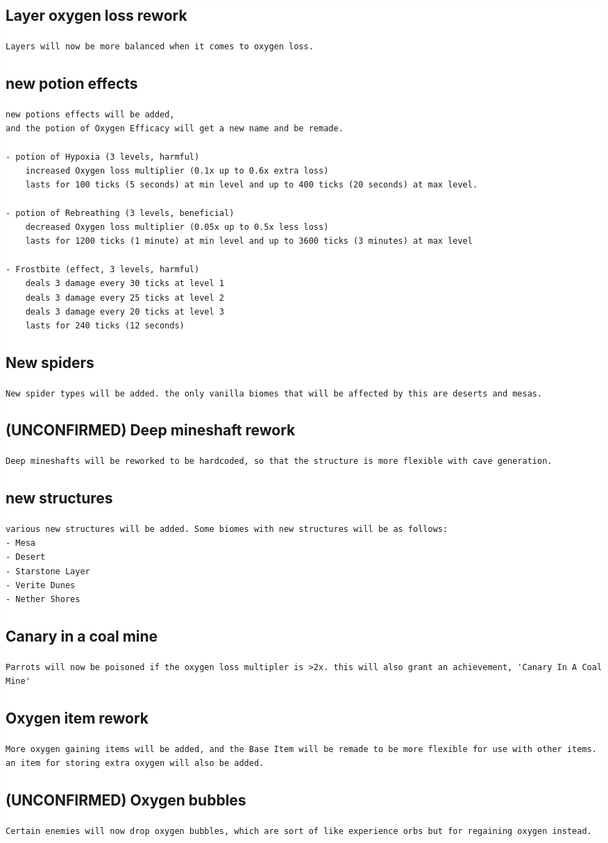 ## Layer oxygen loss rework
	Layers will now be more balanced when it comes to oxygen loss.

## new potion effects
	new potions effects will be added,
	and the potion of Oxygen Efficacy will get a new name and be remade.
	
	- potion of Hypoxia (3 levels, harmful)
		increased Oxygen loss multiplier (0.1x up to 0.6x extra loss)
		lasts for 100 ticks (5 seconds) at min level and up to 400 ticks (20 seconds) at max level.
		
	- potion of Rebreathing (3 levels, beneficial)
		decreased Oxygen loss multiplier (0.05x up to 0.5x less loss)
		lasts for 1200 ticks (1 minute) at min level and up to 3600 ticks (3 minutes) at max level
	
	- Frostbite (effect, 3 levels, harmful)
		deals 3 damage every 30 ticks at level 1
		deals 3 damage every 25 ticks at level 2
		deals 3 damage every 20 ticks at level 3
		lasts for 240 ticks (12 seconds)

## New spiders
	New spider types will be added. the only vanilla biomes that will be affected by this are deserts and mesas.

## (UNCONFIRMED) Deep mineshaft rework
	Deep mineshafts will be reworked to be hardcoded, so that the structure is more flexible with cave generation.

## new structures
	various new structures will be added. Some biomes with new structures will be as follows:
	- Mesa
	- Desert
	- Starstone Layer
	- Verite Dunes
	- Nether Shores

## Canary in a coal mine
	Parrots will now be poisoned if the oxygen loss multipler is >2x. this will also grant an achievement, 'Canary In A Coal Mine'

## Oxygen item rework
	More oxygen gaining items will be added, and the Base Item will be remade to be more flexible for use with other items. an item for storing extra oxygen will also be added.

## (UNCONFIRMED) Oxygen bubbles
	Certain enemies will now drop oxygen bubbles, which are sort of like experience orbs but for regaining oxygen instead.
